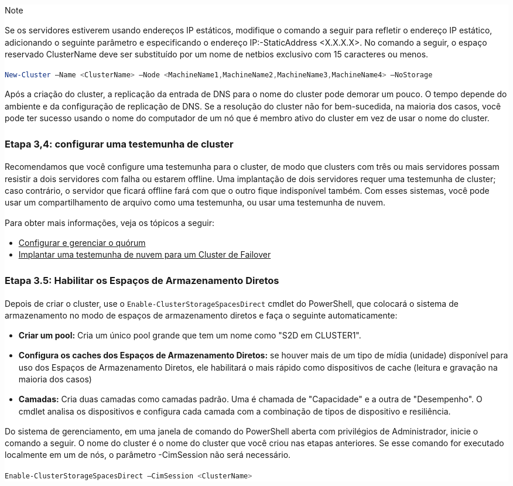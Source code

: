 > [!Note]
> Se os servidores estiverem usando endereços IP estáticos, modifique o comando a seguir para refletir o endereço IP estático, adicionando o seguinte parâmetro e especificando o endereço IP:-StaticAddress &lt;X.X.X.X&gt;.
> No comando a seguir, o espaço reservado ClusterName deve ser substituído por um nome de netbios exclusivo com 15 caracteres ou menos.
> ```PowerShell
> New-Cluster –Name <ClusterName> –Node <MachineName1,MachineName2,MachineName3,MachineName4> –NoStorage
> ```

Após a criação do cluster, a replicação da entrada de DNS para o nome do cluster pode demorar um pouco. O tempo depende do ambiente e da configuração de replicação de DNS. Se a resolução do cluster não for bem-sucedida, na maioria dos casos, você pode ter sucesso usando o nome do computador de um nó que é membro ativo do cluster em vez de usar o nome do cluster.

### <a name="step-34-configure-a-cluster-witness"></a>Etapa 3,4: configurar uma testemunha de cluster

Recomendamos que você configure uma testemunha para o cluster, de modo que clusters com três ou mais servidores possam resistir a dois servidores com falha ou estarem offline. Uma implantação de dois servidores requer uma testemunha de cluster; caso contrário, o servidor que ficará offline fará com que o outro fique indisponível também. Com esses sistemas, você pode usar um compartilhamento de arquivo como uma testemunha, ou usar uma testemunha de nuvem.

Para obter mais informações, veja os tópicos a seguir:

- [Configurar e gerenciar o quórum](../../failover-clustering/manage-cluster-quorum.md)
- [Implantar uma testemunha de nuvem para um Cluster de Failover](../../failover-clustering/deploy-cloud-witness.md)

### <a name="step-35-enable-storage-spaces-direct"></a>Etapa 3.5: Habilitar os Espaços de Armazenamento Diretos

Depois de criar o cluster, use o `Enable-ClusterStorageSpacesDirect` cmdlet do PowerShell, que colocará o sistema de armazenamento no modo de espaços de armazenamento diretos e faça o seguinte automaticamente:

-   **Criar um pool:** Cria um único pool grande que tem um nome como "S2D em CLUSTER1".

-   **Configura os caches dos Espaços de Armazenamento Diretos:** se houver mais de um tipo de mídia (unidade) disponível para uso dos Espaços de Armazenamento Diretos, ele habilitará o mais rápido como dispositivos de cache (leitura e gravação na maioria dos casos)

-   **Camadas:** Cria duas camadas como camadas padrão. Uma é chamada de "Capacidade" e a outra de "Desempenho". O cmdlet analisa os dispositivos e configura cada camada com a combinação de tipos de dispositivo e resiliência.

Do sistema de gerenciamento, em uma janela de comando do PowerShell aberta com privilégios de Administrador, inicie o comando a seguir. O nome do cluster é o nome do cluster que você criou nas etapas anteriores. Se esse comando for executado localmente em um de nós, o parâmetro -CimSession não será necessário.

```PowerShell
Enable-ClusterStorageSpacesDirect –CimSession <ClusterName>
```
